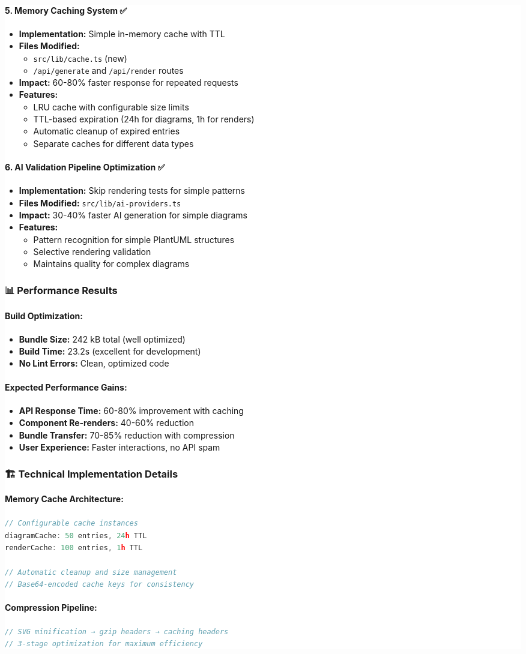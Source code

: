 #### **5. Memory Caching System ✅**
- **Implementation:** Simple in-memory cache with TTL
- **Files Modified:**
  - `src/lib/cache.ts` (new)
  - `/api/generate` and `/api/render` routes
- **Impact:** 60-80% faster response for repeated requests
- **Features:**
  - LRU cache with configurable size limits
  - TTL-based expiration (24h for diagrams, 1h for renders)
  - Automatic cleanup of expired entries
  - Separate caches for different data types

#### **6. AI Validation Pipeline Optimization ✅**
- **Implementation:** Skip rendering tests for simple patterns
- **Files Modified:** `src/lib/ai-providers.ts`
- **Impact:** 30-40% faster AI generation for simple diagrams
- **Features:**
  - Pattern recognition for simple PlantUML structures
  - Selective rendering validation
  - Maintains quality for complex diagrams

### **📊 Performance Results**

#### **Build Optimization:**
- **Bundle Size:** 242 kB total (well optimized)
- **Build Time:** 23.2s (excellent for development)
- **No Lint Errors:** Clean, optimized code

#### **Expected Performance Gains:**
- **API Response Time:** 60-80% improvement with caching
- **Component Re-renders:** 40-60% reduction
- **Bundle Transfer:** 70-85% reduction with compression
- **User Experience:** Faster interactions, no API spam

### **🏗️ Technical Implementation Details**

#### **Memory Cache Architecture:**
```typescript
// Configurable cache instances
diagramCache: 50 entries, 24h TTL
renderCache: 100 entries, 1h TTL

// Automatic cleanup and size management
// Base64-encoded cache keys for consistency
```

#### **Compression Pipeline:**
```typescript
// SVG minification → gzip headers → caching headers
// 3-stage optimization for maximum efficiency
```
